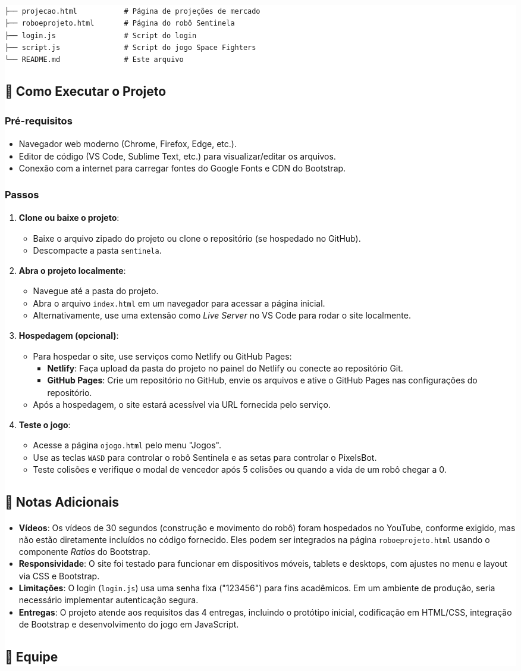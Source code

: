 ```
├── projecao.html           # Página de projeções de mercado
├── roboeprojeto.html       # Página do robô Sentinela
├── login.js                # Script do login
├── script.js               # Script do jogo Space Fighters
└── README.md               # Este arquivo
```

## 🚀 Como Executar o Projeto

### Pré-requisitos
- Navegador web moderno (Chrome, Firefox, Edge, etc.).
- Editor de código (VS Code, Sublime Text, etc.) para visualizar/editar os arquivos.
- Conexão com a internet para carregar fontes do Google Fonts e CDN do Bootstrap.

### Passos
1. **Clone ou baixe o projeto**:
    - Baixe o arquivo zipado do projeto ou clone o repositório (se hospedado no GitHub).
    - Descompacte a pasta `sentinela`.

2. **Abra o projeto localmente**:
    - Navegue até a pasta do projeto.
    - Abra o arquivo `index.html` em um navegador para acessar a página inicial.
    - Alternativamente, use uma extensão como *Live Server* no VS Code para rodar o site localmente.

3. **Hospedagem (opcional)**:
    - Para hospedar o site, use serviços como Netlify ou GitHub Pages:
        - **Netlify**: Faça upload da pasta do projeto no painel do Netlify ou conecte ao repositório Git.
        - **GitHub Pages**: Crie um repositório no GitHub, envie os arquivos e ative o GitHub Pages nas configurações do repositório.
    - Após a hospedagem, o site estará acessível via URL fornecida pelo serviço.

4. **Teste o jogo**:
    - Acesse a página `ojogo.html` pelo menu "Jogos".
    - Use as teclas `WASD` para controlar o robô Sentinela e as setas para controlar o PixelsBot.
    - Teste colisões e verifique o modal de vencedor após 5 colisões ou quando a vida de um robô chegar a 0.

## 📝 Notas Adicionais

- **Vídeos**: Os vídeos de 30 segundos (construção e movimento do robô) foram hospedados no YouTube, conforme exigido, mas não estão diretamente incluídos no código fornecido. Eles podem ser integrados na página `roboeprojeto.html` usando o componente *Ratios* do Bootstrap.
- **Responsividade**: O site foi testado para funcionar em dispositivos móveis, tablets e desktops, com ajustes no menu e layout via CSS e Bootstrap.
- **Limitações**: O login (`login.js`) usa uma senha fixa ("123456") para fins acadêmicos. Em um ambiente de produção, seria necessário implementar autenticação segura.
- **Entregas**: O projeto atende aos requisitos das 4 entregas, incluindo o protótipo inicial, codificação em HTML/CSS, integração de Bootstrap e desenvolvimento do jogo em JavaScript.

## 👥 Equipe
